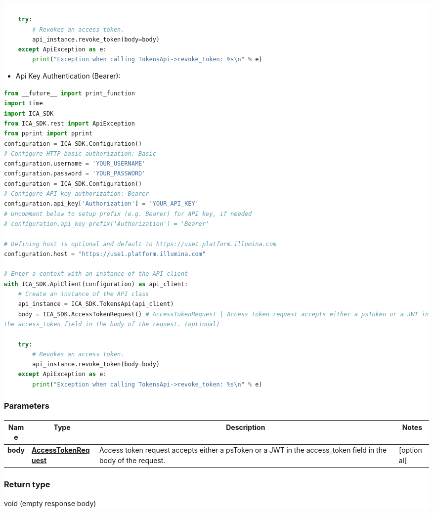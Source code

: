 ```python

    try:
        # Revokes an access token.
        api_instance.revoke_token(body=body)
    except ApiException as e:
        print("Exception when calling TokensApi->revoke_token: %s\n" % e)
```

* Api Key Authentication (Bearer):
```python
from __future__ import print_function
import time
import ICA_SDK
from ICA_SDK.rest import ApiException
from pprint import pprint
configuration = ICA_SDK.Configuration()
# Configure HTTP basic authorization: Basic
configuration.username = 'YOUR_USERNAME'
configuration.password = 'YOUR_PASSWORD'
configuration = ICA_SDK.Configuration()
# Configure API key authorization: Bearer
configuration.api_key['Authorization'] = 'YOUR_API_KEY'
# Uncomment below to setup prefix (e.g. Bearer) for API key, if needed
# configuration.api_key_prefix['Authorization'] = 'Bearer'

# Defining host is optional and default to https://use1.platform.illumina.com
configuration.host = "https://use1.platform.illumina.com"

# Enter a context with an instance of the API client
with ICA_SDK.ApiClient(configuration) as api_client:
    # Create an instance of the API class
    api_instance = ICA_SDK.TokensApi(api_client)
    body = ICA_SDK.AccessTokenRequest() # AccessTokenRequest | Access token request accepts either a psToken or a JWT in the access_token field in the body of the request. (optional)

    try:
        # Revokes an access token.
        api_instance.revoke_token(body=body)
    except ApiException as e:
        print("Exception when calling TokensApi->revoke_token: %s\n" % e)
```

### Parameters

Name | Type | Description  | Notes
------------- | ------------- | ------------- | -------------
 **body** | [**AccessTokenRequest**](AccessTokenRequest.md)| Access token request accepts either a psToken or a JWT in the access_token field in the body of the request. | [optional] 

### Return type

void (empty response body)
